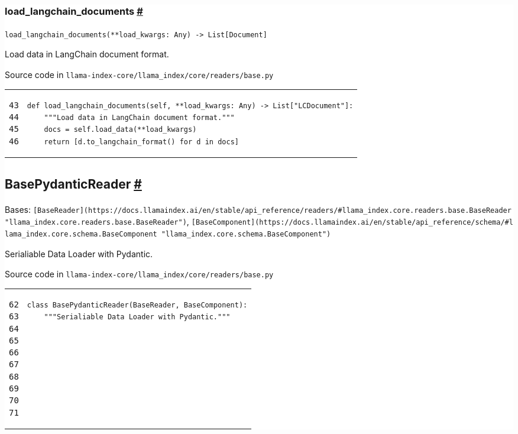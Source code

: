 ### load\_langchain\_documents [#](https://docs.llamaindex.ai/en/stable/api_reference/readers/#llama_index.core.readers.base.BaseReader.load_langchain_documents "Permanent link")

```
load_langchain_documents(**load_kwargs: Any) -> List[Document]
```

Load data in LangChain document format.

Source code in `llama-index-core/llama_index/core/readers/base.py`

<table class="highlighttable"><tbody><tr><td class="linenos"><div class="linenodiv"><pre><span></span><span class="normal">43</span>
<span class="normal">44</span>
<span class="normal">45</span>
<span class="normal">46</span></pre></div></td><td class="code"><div><pre><span></span><code><span class="k">def</span> <span class="nf">load_langchain_documents</span><span class="p">(</span><span class="bp">self</span><span class="p">,</span> <span class="o">**</span><span class="n">load_kwargs</span><span class="p">:</span> <span class="n">Any</span><span class="p">)</span> <span class="o">-&gt;</span> <span class="n">List</span><span class="p">[</span><span class="s2">"LCDocument"</span><span class="p">]:</span>
<span class="w">    </span><span class="sd">"""Load data in LangChain document format."""</span>
    <span class="n">docs</span> <span class="o">=</span> <span class="bp">self</span><span class="o">.</span><span class="n">load_data</span><span class="p">(</span><span class="o">**</span><span class="n">load_kwargs</span><span class="p">)</span>
    <span class="k">return</span> <span class="p">[</span><span class="n">d</span><span class="o">.</span><span class="n">to_langchain_format</span><span class="p">()</span> <span class="k">for</span> <span class="n">d</span> <span class="ow">in</span> <span class="n">docs</span><span class="p">]</span>
</code></pre></div></td></tr></tbody></table>

BasePydanticReader [#](https://docs.llamaindex.ai/en/stable/api_reference/readers/#llama_index.core.readers.base.BasePydanticReader "Permanent link")
-----------------------------------------------------------------------------------------------------------------------------------------------------

Bases: `[BaseReader](https://docs.llamaindex.ai/en/stable/api_reference/readers/#llama_index.core.readers.base.BaseReader "llama_index.core.readers.base.BaseReader")`, `[BaseComponent](https://docs.llamaindex.ai/en/stable/api_reference/schema/#llama_index.core.schema.BaseComponent "llama_index.core.schema.BaseComponent")`

Serialiable Data Loader with Pydantic.

Source code in `llama-index-core/llama_index/core/readers/base.py`

<table class="highlighttable"><tbody><tr><td class="linenos"><div class="linenodiv"><pre><span></span><span class="normal">62</span>
<span class="normal">63</span>
<span class="normal">64</span>
<span class="normal">65</span>
<span class="normal">66</span>
<span class="normal">67</span>
<span class="normal">68</span>
<span class="normal">69</span>
<span class="normal">70</span>
<span class="normal">71</span></pre></div></td><td class="code"><div><pre><span></span><code><span class="k">class</span> <span class="nc">BasePydanticReader</span><span class="p">(</span><span class="n">BaseReader</span><span class="p">,</span> <span class="n">BaseComponent</span><span class="p">):</span>
<span class="w">    </span><span class="sd">"""Serialiable Data Loader with Pydantic."""</span>
